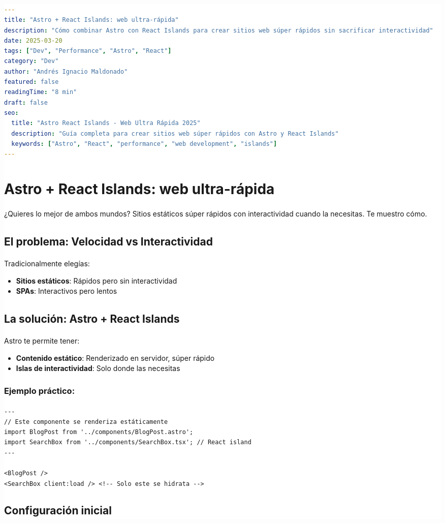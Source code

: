 ```yaml
---
title: "Astro + React Islands: web ultra-rápida"
description: "Cómo combinar Astro con React Islands para crear sitios web súper rápidos sin sacrificar interactividad"
date: 2025-03-20
tags: ["Dev", "Performance", "Astro", "React"]
category: "Dev"
author: "Andrés Ignacio Maldonado"
featured: false
readingTime: "8 min"
draft: false
seo:
  title: "Astro React Islands - Web Ultra Rápida 2025"
  description: "Guía completa para crear sitios web súper rápidos con Astro y React Islands"
  keywords: ["Astro", "React", "performance", "web development", "islands"]
---
```


# Astro + React Islands: web ultra-rápida

¿Quieres lo mejor de ambos mundos? Sitios estáticos súper rápidos con interactividad cuando la necesitas. Te muestro cómo.

## El problema: Velocidad vs Interactividad

Tradicionalmente elegías:
- **Sitios estáticos**: Rápidos pero sin interactividad
- **SPAs**: Interactivos pero lentos

## La solución: Astro + React Islands

Astro te permite tener:
- **Contenido estático**: Renderizado en servidor, súper rápido
- **Islas de interactividad**: Solo donde las necesitas

### Ejemplo práctico:

```astro
---
// Este componente se renderiza estáticamente
import BlogPost from '../components/BlogPost.astro';
import SearchBox from '../components/SearchBox.tsx'; // React island
---

<BlogPost />
<SearchBox client:load /> <!-- Solo este se hidrata -->
```

## Configuración inicial
